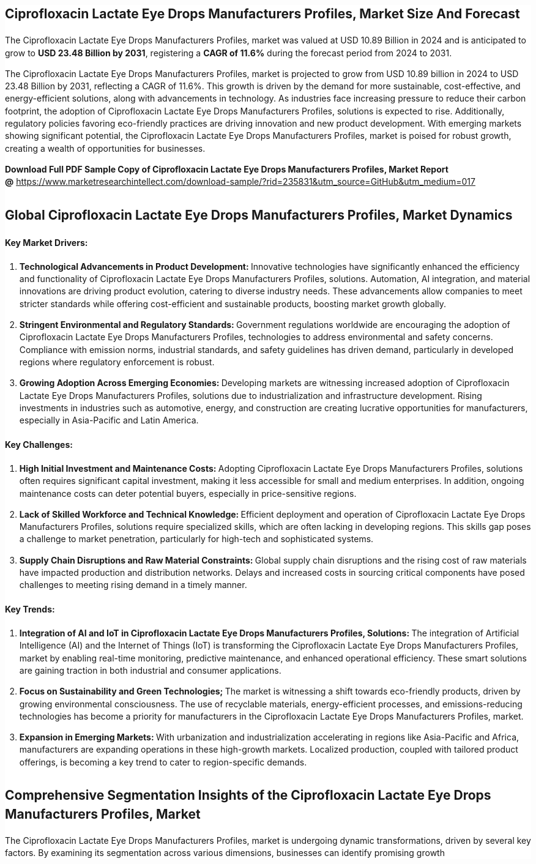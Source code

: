 <h2>Ciprofloxacin Lactate Eye Drops Manufacturers Profiles, Market Size And Forecast</h2><p>The Ciprofloxacin Lactate Eye Drops Manufacturers Profiles, market was valued at USD 10.89 Billion in 2024 and is anticipated to grow to <strong>USD 23.48 Billion by 2031</strong>, registering a <strong>CAGR of 11.6%</strong> during the forecast period from 2024 to 2031.</p><p>The Ciprofloxacin Lactate Eye Drops Manufacturers Profiles, market is projected to grow from USD 10.89 billion in 2024 to USD 23.48 Billion by 2031, reflecting a CAGR of 11.6%. This growth is driven by the demand for more sustainable, cost-effective, and energy-efficient solutions, along with advancements in technology. As industries face increasing pressure to reduce their carbon footprint, the adoption of Ciprofloxacin Lactate Eye Drops Manufacturers Profiles, solutions is expected to rise. Additionally, regulatory policies favoring eco-friendly practices are driving innovation and new product development. With emerging markets showing significant potential, the Ciprofloxacin Lactate Eye Drops Manufacturers Profiles, market is poised for robust growth, creating a wealth of opportunities for businesses.</p><p><strong>Download Full PDF Sample Copy of Ciprofloxacin Lactate Eye Drops Manufacturers Profiles, Market Report @</strong>&nbsp;<a href="https://www.marketresearchintellect.com/download-sample/?rid=235831&amp;utm_source=GitHub&amp;utm_medium=017">https://www.marketresearchintellect.com/download-sample/?rid=235831&amp;utm_source=GitHub&amp;utm_medium=017</a></p><h2>Global Ciprofloxacin Lactate Eye Drops Manufacturers Profiles, Market Dynamics</h2><h4><strong>Key Market Drivers:</strong></h4><ol><li><p><strong>Technological Advancements in Product Development:&nbsp;</strong>Innovative technologies have significantly enhanced the efficiency and functionality of Ciprofloxacin Lactate Eye Drops Manufacturers Profiles, solutions. Automation, AI integration, and material innovations are driving product evolution, catering to diverse industry needs. These advancements allow companies to meet stricter standards while offering cost-efficient and sustainable products, boosting market growth globally.</p></li><li><p><strong>Stringent Environmental and Regulatory Standards:&nbsp;</strong>Government regulations worldwide are encouraging the adoption of Ciprofloxacin Lactate Eye Drops Manufacturers Profiles, technologies to address environmental and safety concerns. Compliance with emission norms, industrial standards, and safety guidelines has driven demand, particularly in developed regions where regulatory enforcement is robust.</p></li><li><p><strong>Growing Adoption Across Emerging Economies:&nbsp;</strong>Developing markets are witnessing increased adoption of Ciprofloxacin Lactate Eye Drops Manufacturers Profiles, solutions due to industrialization and infrastructure development. Rising investments in industries such as automotive, energy, and construction are creating lucrative opportunities for manufacturers, especially in Asia-Pacific and Latin America.</p></li></ol><h4><strong>Key Challenges:</strong></h4><ol><li><p><strong>High Initial Investment and Maintenance Costs:&nbsp;</strong>Adopting Ciprofloxacin Lactate Eye Drops Manufacturers Profiles, solutions often requires significant capital investment, making it less accessible for small and medium enterprises. In addition, ongoing maintenance costs can deter potential buyers, especially in price-sensitive regions.</p></li><li><p><strong>Lack of Skilled Workforce and Technical Knowledge:&nbsp;</strong>Efficient deployment and operation of Ciprofloxacin Lactate Eye Drops Manufacturers Profiles, solutions require specialized skills, which are often lacking in developing regions. This skills gap poses a challenge to market penetration, particularly for high-tech and sophisticated systems.</p></li><li><p><strong>Supply Chain Disruptions and Raw Material Constraints:&nbsp;</strong>Global supply chain disruptions and the rising cost of raw materials have impacted production and distribution networks. Delays and increased costs in sourcing critical components have posed challenges to meeting rising demand in a timely manner.</p></li></ol><h4><strong>Key Trends:</strong></h4><ol><li><p><strong>Integration of AI and IoT in Ciprofloxacin Lactate Eye Drops Manufacturers Profiles, Solutions:&nbsp;</strong>The integration of Artificial Intelligence (AI) and the Internet of Things (IoT) is transforming the Ciprofloxacin Lactate Eye Drops Manufacturers Profiles, market by enabling real-time monitoring, predictive maintenance, and enhanced operational efficiency. These smart solutions are gaining traction in both industrial and consumer applications.</p></li><li><p><strong>Focus on Sustainability and Green Technologies;&nbsp;</strong>The market is witnessing a shift towards eco-friendly products, driven by growing environmental consciousness. The use of recyclable materials, energy-efficient processes, and emissions-reducing technologies has become a priority for manufacturers in the Ciprofloxacin Lactate Eye Drops Manufacturers Profiles, market.</p></li><li><p><strong>Expansion in Emerging Markets:&nbsp;</strong>With urbanization and industrialization accelerating in regions like Asia-Pacific and Africa, manufacturers are expanding operations in these high-growth markets. Localized production, coupled with tailored product offerings, is becoming a key trend to cater to region-specific demands.</p></li></ol><div class="article-main__content" data-test-id="publishing-text-block"><h2>Comprehensive Segmentation Insights of the Ciprofloxacin Lactate Eye Drops Manufacturers Profiles, Market</h2><p>The Ciprofloxacin Lactate Eye Drops Manufacturers Profiles, market is undergoing dynamic transformations, driven by several key factors. By examining its segmentation across various dimensions, businesses can identify promising growth